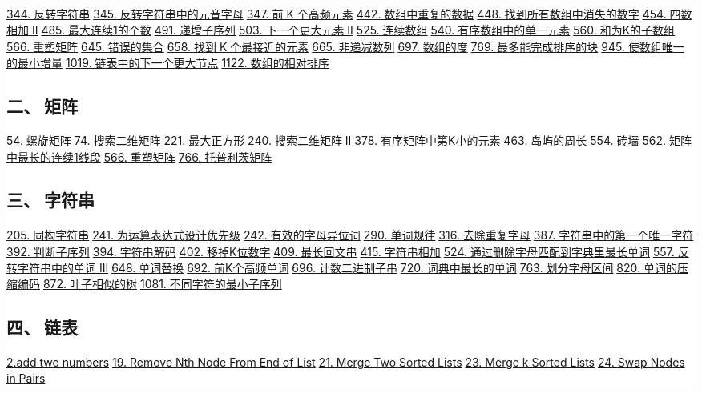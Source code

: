 [ 344. 反转字符串](#344.反转字符串) 
[ 345. 反转字符串中的元音字母](#345.反转字符串中的元音字母) 
[ 347. 前 K 个高频元素](#347.前K个高频元素) 
[ 442. 数组中重复的数据](#442.数组中重复的数据) 
[ 448. 找到所有数组中消失的数字](#448.找到所有数组中消失的数字) 
[ 454. 四数相加 II](#454.四数相加II) 
[ 485. 最大连续1的个数](#485.最大连续1的个数) 
[ 491. 递增子序列](#491.递增子序列) 
[ 503. 下一个更大元素 II](#503.下一个更大元素II) 
[ 525. 连续数组](#525.连续数组) 
[ 540. 有序数组中的单一元素](#540.有序数组中的单一元素) 
[ 560. 和为K的子数组](#560.和为K的子数组) 
[ 566. 重塑矩阵](#566.重塑矩阵) 
[ 645. 错误的集合](#645.错误的集合) 
[ 658. 找到 K 个最接近的元素](#658.找到K个最接近的元素) 
[ 665. 非递减数列](#665.非递减数列) 
[ 697. 数组的度](#697.数组的度) 
[ 769. 最多能完成排序的块](#769.最多能完成排序的块) 
[ 945. 使数组唯一 的最小增量](#945.使数组唯一的最小增量) 
[ 1019. 链表中的下一个更大节点](#1019.链表中的下一个更大节点) 
[ 1122. 数组的相对排序](#1122.数组的相对排序) 
## 二、 矩阵
[ 54. 螺旋矩阵](#54.螺旋矩阵) 
[ 74. 搜索二维矩阵](#74.搜索二维矩阵) 
[ 221. 最大正方形](#221.最大正方形) 
[ 240. 搜索二维矩阵 II](#240.搜索二维矩阵II) 
[ 378. 有序矩阵中第K小的元素](#378.有序矩阵中第K小的元素) 
[ 463. 岛屿的周长](#463.岛屿的周长) 
[ 554. 砖墙](#554.砖墙) 
[ 562. 矩阵中最长的连续1线段](#562.矩阵中最长的连续1线段) 
[ 566. 重塑矩阵](#566.重塑矩阵) 
[ 766. 托普利茨矩阵](#766.托普利茨矩阵) 
## 三、 字符串
[ 205. 同构字符串](#205.同构字符串) 
[ 241. 为运算表达式设计优先级](#241.为运算表达式设计优先级) 
[ 242. 有效的字母异位词](#242.有效的字母异位词) 
[ 290. 单词规律](#290.单词规律) 
[ 316. 去除重复字母](#316.去除重复字母) 
[ 387. 字符串中的第一个唯一字符](#387.字符串中的第一个唯一字符) 
[ 392. 判断子序列](#392.判断子序列) 
[ 394. 字符串解码](#394.字符串解码) 
[ 402. 移掉K位数字](#402.移掉K位数字) 
[ 409. 最长回文串](#409.最长回文串) 
[ 415. 字符串相加](#415.字符串相加) 
[ 524. 通过删除字母匹配到字典里最长单词](#524.通过删除字母匹配到字典里最长单词) 
[ 557. 反转字符串中的单词 III](#557.反转字符串中的单词III) 
[ 648. 单词替换](#648.单词替换) 
[ 692. 前K个高频单词](#692.前K个高频单词) 
[ 696. 计数二进制子串](#696.计数二进制子串) 
[ 720. 词典中最长的单词](#720.词典中最长的单词) 
[ 763. 划分字母区间](#763.划分字母区间) 
[ 820. 单词的压缩编码](#820.单词的压缩编码) 
[ 872. 叶子相似的树](#872.叶子相似的树) 
[ 1081. 不同字符的最小子序列](#1081.不同字符的最小子序列) 
## 四、 链表
[ 2.add two numbers](#2.addtwonumbers) 
[ 19. Remove Nth Node From End of List](#19.RemoveNthNodeFromEndofList) 
[ 21. Merge Two Sorted Lists](#21.MergeTwoSortedLists) 
[ 23. Merge k Sorted Lists](#23.MergekSortedLists) 
[ 24. Swap Nodes in Pairs](#24.SwapNodesinPairs) 